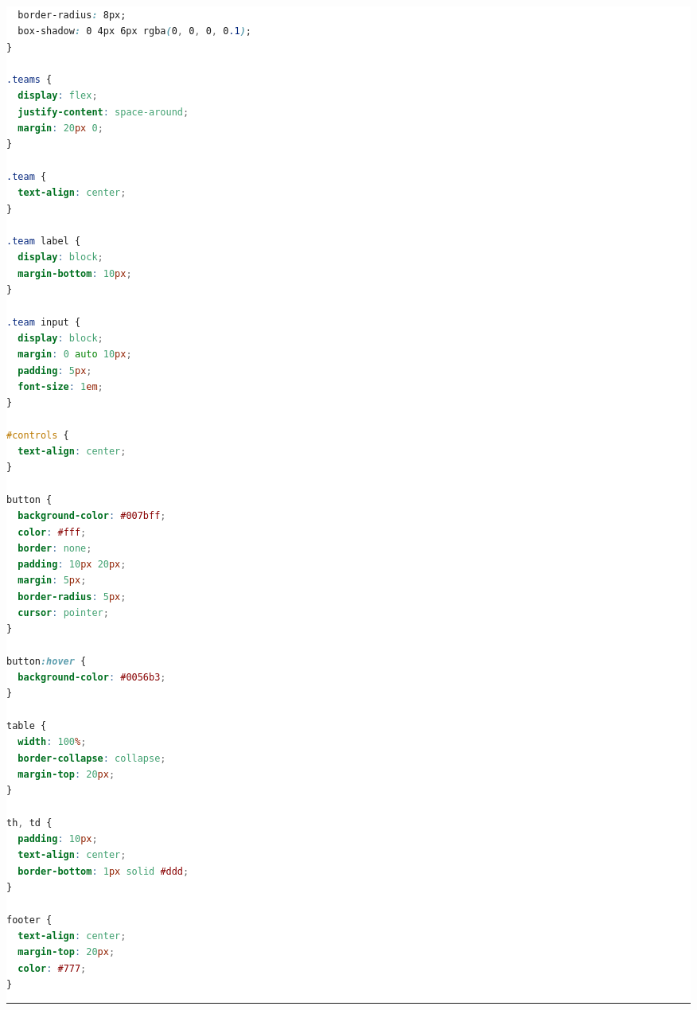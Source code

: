 ```css
  border-radius: 8px;
  box-shadow: 0 4px 6px rgba(0, 0, 0, 0.1);
}

.teams {
  display: flex;
  justify-content: space-around;
  margin: 20px 0;
}

.team {
  text-align: center;
}

.team label {
  display: block;
  margin-bottom: 10px;
}

.team input {
  display: block;
  margin: 0 auto 10px;
  padding: 5px;
  font-size: 1em;
}

#controls {
  text-align: center;
}

button {
  background-color: #007bff;
  color: #fff;
  border: none;
  padding: 10px 20px;
  margin: 5px;
  border-radius: 5px;
  cursor: pointer;
}

button:hover {
  background-color: #0056b3;
}

table {
  width: 100%;
  border-collapse: collapse;
  margin-top: 20px;
}

th, td {
  padding: 10px;
  text-align: center;
  border-bottom: 1px solid #ddd;
}

footer {
  text-align: center;
  margin-top: 20px;
  color: #777;
}
```

---